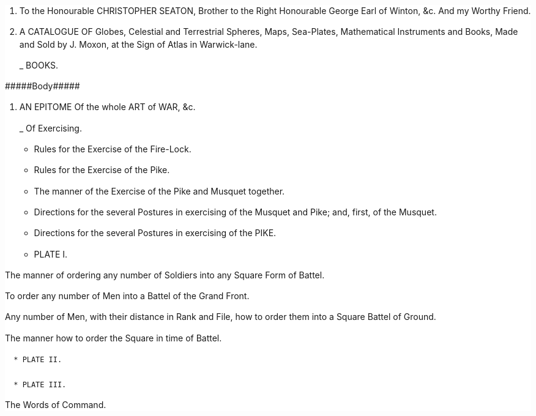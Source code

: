 1. To the Honourable
CHRISTOPHER SEATON,
Brother to the Right Honourable
George Earl of Winton, &c.
And my Worthy Friend.

1. A
CATALOGUE
OF
Globes, Celestial and Terrestrial
Spheres, Maps, Sea-Plates, Mathematical
Instruments and Books,
Made and Sold by J. Moxon, at
the Sign of Atlas in Warwick-lane.

    _ BOOKS.

#####Body#####

1. AN
EPITOME
Of the whole
ART of WAR, &c.

    _ Of Exercising.

      * Rules for the Exercise of the Fire-Lock.

      * Rules for the Exercise of the Pike.

      * The manner of the Exercise of the Pike
and Musquet together.

      * Directions for the several Postures in exercising of
the Musquet and Pike; and, first, of the Musquet.

      * Directions for the several Postures in exercising
of the PIKE.

      * PLATE I.

The manner of ordering any number of Soldiers into
any Square Form of Battel.

To order any number of Men into a Battel of the
Grand Front.

Any number of Men, with their distance in Rank and
File, how to order them into a Square Battel of
Ground.

The manner how to order the Square in time of
Battel.

      * PLATE II.

      * PLATE III.

The Words of Command.

